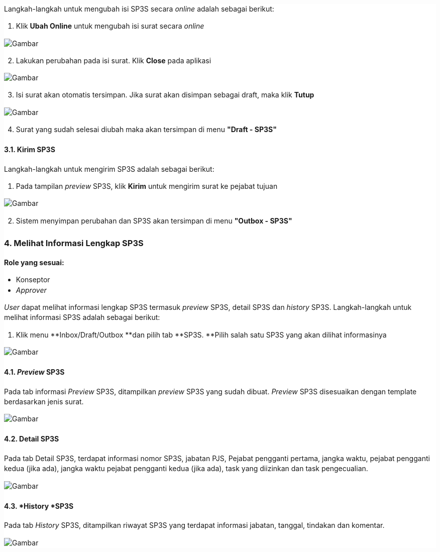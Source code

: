 Langkah-langkah untuk mengubah isi SP3S secara *online* adalah sebagai berikut:

1. Klik **Ubah Online** untuk mengubah isi surat secara *online*

![Gambar](images/SP3S-for21.png "image*tooltip")

2. Lakukan perubahan pada isi surat. Klik **Close** pada aplikasi 

![Gambar](images/SP3S-for22.png "image*tooltip")

3. Isi surat akan otomatis tersimpan. Jika surat akan disimpan sebagai draft, maka klik **Tutup**

![Gambar](images/SP3S-for23.png "image*tooltip")

4. Surat yang sudah selesai diubah maka akan tersimpan di menu **&quot;Draft - SP3S&quot;**
    
#### 3.1. Kirim SP3S

Langkah-langkah untuk mengirim SP3S adalah sebagai berikut:

1. Pada tampilan *preview* SP3S, klik **Kirim** untuk mengirim surat ke pejabat tujuan

![Gambar](images/SP3S-for24.png "image*tooltip")

2. Sistem menyimpan perubahan dan SP3S akan tersimpan di menu **&quot;Outbox - SP3S&quot;**
   




### 4. Melihat Informasi Lengkap SP3S

**Role yang sesuai:**

- Konseptor
- *Approver*

*User* dapat melihat informasi lengkap SP3S termasuk *preview* SP3S, detail SP3S dan *history* SP3S. Langkah-langkah untuk melihat informasi SP3S adalah sebagai berikut:

1. Klik menu **Inbox/Draft/Outbox **dan pilih tab **SP3S. **Pilih salah satu SP3S yang akan dilihat informasinya

![Gambar](images/SP3S-for25.png "image*tooltip")

#### 4.1. *Preview* SP3S

Pada tab informasi *Preview* SP3S, ditampilkan *preview* SP3S yang sudah dibuat. *Preview* SP3S disesuaikan dengan template berdasarkan jenis surat.

![Gambar](images/SP3S-for26.png "image*tooltip")

#### 4.2. Detail SP3S

Pada tab Detail SP3S, terdapat informasi nomor SP3S, jabatan PJS, Pejabat pengganti pertama, jangka waktu, pejabat pengganti kedua (jika ada), jangka waktu pejabat pengganti kedua (jika ada), task yang diizinkan dan task pengecualian.

![Gambar](images/SP3S-for27.png "image*tooltip")

#### 4.3. *History *SP3S

Pada tab *History* SP3S, ditampilkan riwayat SP3S yang terdapat informasi jabatan, tanggal, tindakan dan komentar.

![Gambar](images/SP3S-for28.png "image*tooltip")
